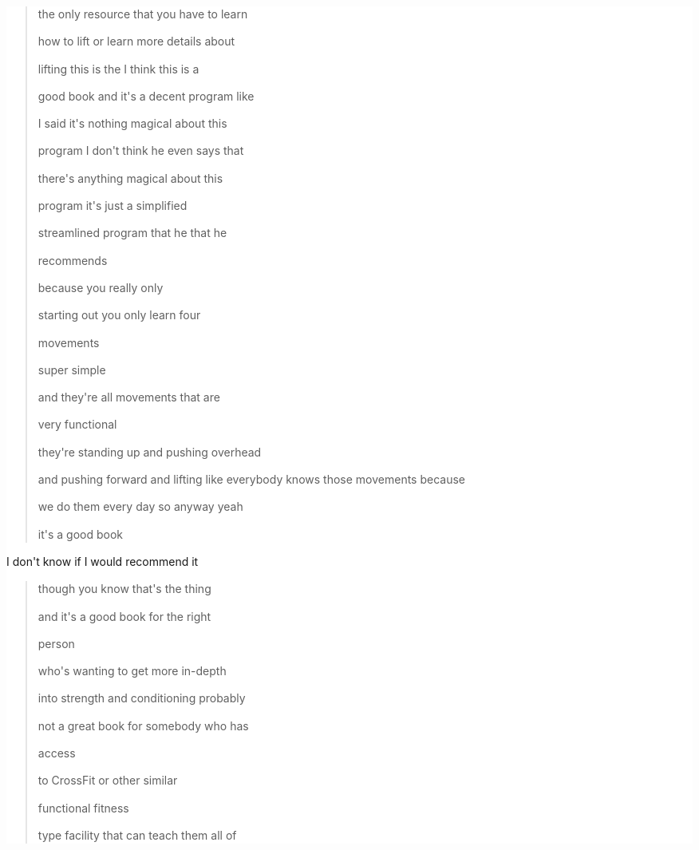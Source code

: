 > the only resource that you have to learn
>
> how to lift or learn more details about
>
> lifting this is the I think this is a
>
> good book and it&#39;s a decent program like
>
> I said it&#39;s nothing magical about this
>
> program I don&#39;t think he even says that
>
> there&#39;s anything magical about this
>
> program it&#39;s just a simplified
>
> streamlined program that he that he
>
> recommends
>
> because you really only
>
> starting out you only learn four
>
> movements
>
> super simple
>
> and they&#39;re all movements that are
>
> very functional
>
> they&#39;re standing up and pushing overhead
>
> and pushing forward and lifting like 
everybody knows those movements because
>
> we do them every day so anyway 
yeah
>
> it&#39;s a good book
>
> 
I don&#39;t know if I would recommend it
>
> though you know that&#39;s the thing
>
> and it&#39;s a good book for the right
>
> person
>
> who&#39;s wanting to get more in-depth
>
> into strength and conditioning probably
>
> not a great book for somebody who has
>
> access
>
> to CrossFit or other similar
>
> functional fitness
>
> type facility that can teach them all of